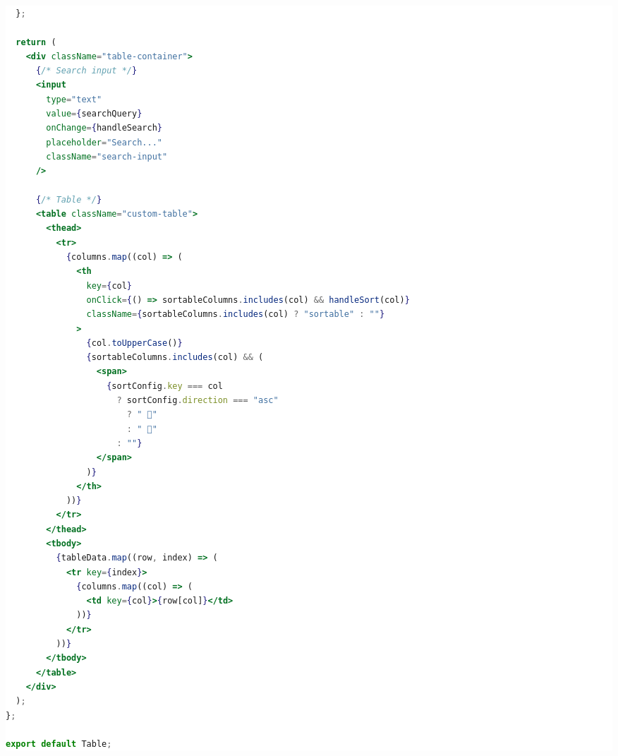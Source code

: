 ```jsx
  };

  return (
    <div className="table-container">
      {/* Search input */}
      <input
        type="text"
        value={searchQuery}
        onChange={handleSearch}
        placeholder="Search..."
        className="search-input"
      />

      {/* Table */}
      <table className="custom-table">
        <thead>
          <tr>
            {columns.map((col) => (
              <th
                key={col}
                onClick={() => sortableColumns.includes(col) && handleSort(col)}
                className={sortableColumns.includes(col) ? "sortable" : ""}
              >
                {col.toUpperCase()}
                {sortableColumns.includes(col) && (
                  <span>
                    {sortConfig.key === col
                      ? sortConfig.direction === "asc"
                        ? " 🔼"
                        : " 🔽"
                      : ""}
                  </span>
                )}
              </th>
            ))}
          </tr>
        </thead>
        <tbody>
          {tableData.map((row, index) => (
            <tr key={index}>
              {columns.map((col) => (
                <td key={col}>{row[col]}</td>
              ))}
            </tr>
          ))}
        </tbody>
      </table>
    </div>
  );
};

export default Table;
```
